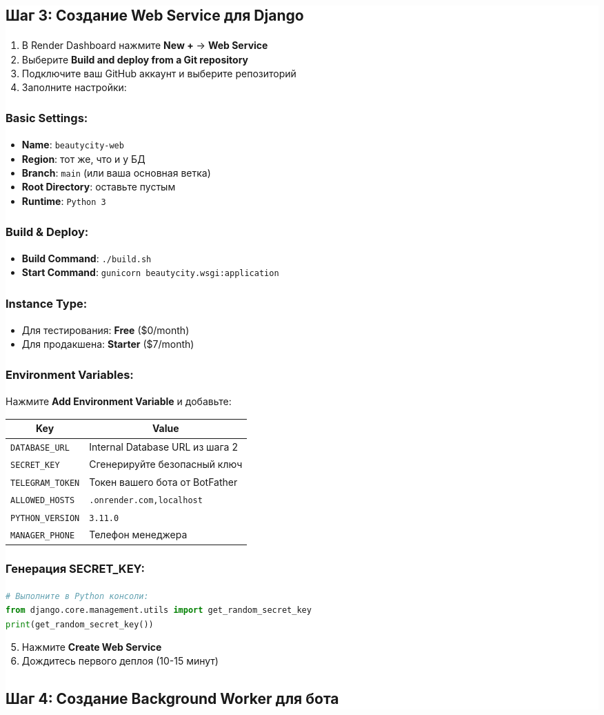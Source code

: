 ## Шаг 3: Создание Web Service для Django

1. В Render Dashboard нажмите **New +** → **Web Service**
2. Выберите **Build and deploy from a Git repository**
3. Подключите ваш GitHub аккаунт и выберите репозиторий
4. Заполните настройки:

### Basic Settings:
- **Name**: `beautycity-web`
- **Region**: тот же, что и у БД
- **Branch**: `main` (или ваша основная ветка)
- **Root Directory**: оставьте пустым
- **Runtime**: `Python 3`

### Build & Deploy:
- **Build Command**: `./build.sh`
- **Start Command**: `gunicorn beautycity.wsgi:application`

### Instance Type:
- Для тестирования: **Free** ($0/month)
- Для продакшена: **Starter** ($7/month)

### Environment Variables:
Нажмите **Add Environment Variable** и добавьте:

| Key | Value |
|-----|-------|
| `DATABASE_URL` | Internal Database URL из шага 2 |
| `SECRET_KEY` | Сгенерируйте безопасный ключ |
| `TELEGRAM_TOKEN` | Токен вашего бота от BotFather |
| `ALLOWED_HOSTS` | `.onrender.com,localhost` |
| `PYTHON_VERSION` | `3.11.0` |
| `MANAGER_PHONE` | Телефон менеджера |

### Генерация SECRET_KEY:
```python
# Выполните в Python консоли:
from django.core.management.utils import get_random_secret_key
print(get_random_secret_key())
```

5. Нажмите **Create Web Service**
6. Дождитесь первого деплоя (10-15 минут)

## Шаг 4: Создание Background Worker для бота
